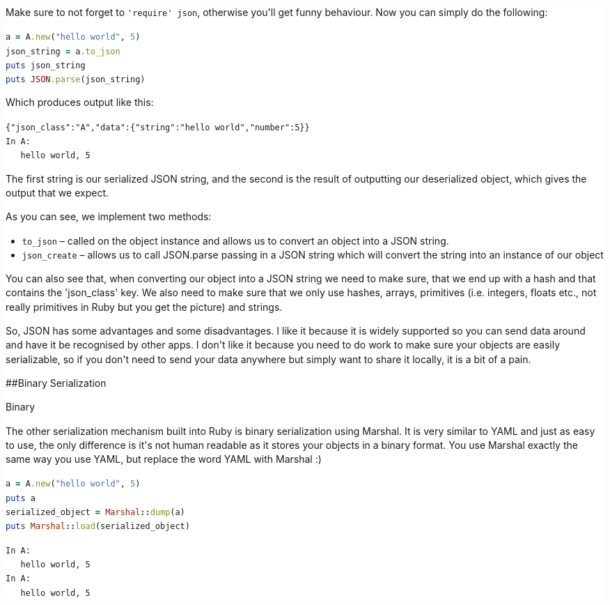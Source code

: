 Make sure to not forget to `'require' json`, otherwise you'll get funny behaviour. Now you can simply do the following:

```ruby
a = A.new("hello world", 5)
json_string = a.to_json
puts json_string
puts JSON.parse(json_string)
```

Which produces output like this:

```
{"json_class":"A","data":{"string":"hello world","number":5}}
In A:
   hello world, 5
```

The first string is our serialized JSON string, and the second is the result of outputting our deserialized object, which gives the output that we expect.

As you can see, we implement two methods:

-  `to_json` – called on the object instance and allows us to convert an object into a JSON string.
-  `json_create` – allows us to call JSON.parse passing in a JSON string which will convert the string into an instance of our object

You can also see that, when converting our object into a JSON string we need to make sure, that we end up with a hash and that contains the 'json_class' key. We also need to make sure that we only use hashes, arrays, primitives (i.e. integers, floats etc., not really primitives in Ruby but you get the picture) and strings.

So, JSON has some advantages and some disadvantages. I like it because it is widely supported so you can send data around and have it be recognised by other apps. I don't like it because you need to do work to make sure your objects are easily serializable, so if you don't need to send your data anywhere but simply want to share it locally, it is a bit of a pain.

##Binary Serialization

Binary

The other serialization mechanism built into Ruby is binary serialization using Marshal. It is very similar to YAML and just as easy to use, the only difference is it's not human readable as it stores your objects in a binary format. You use Marshal exactly the same way you use YAML, but replace the word YAML with Marshal :)

```ruby
a = A.new("hello world", 5)
puts a
serialized_object = Marshal::dump(a)
puts Marshal::load(serialized_object)
```

```
In A:
   hello world, 5
In A:
   hello world, 5
```
